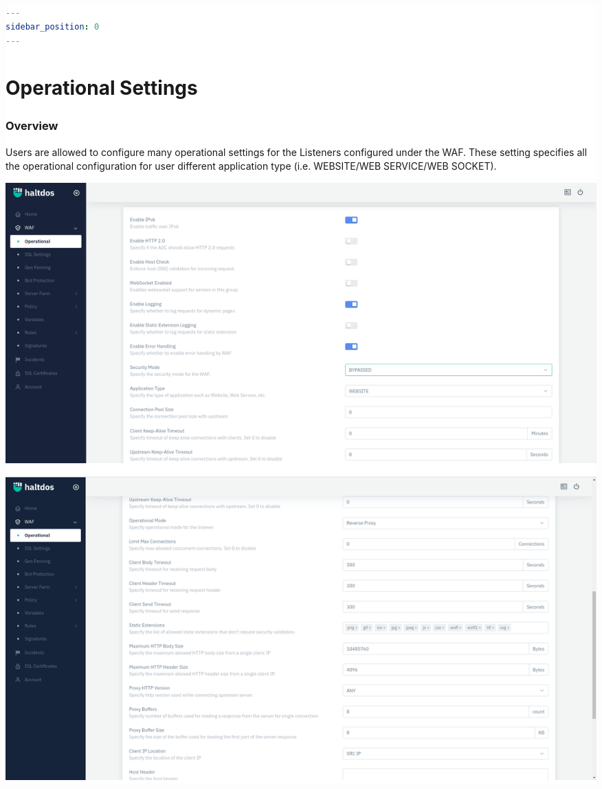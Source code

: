 ```yaml
---
sidebar_position: 0
---
```


# Operational Settings

### Overview
Users are allowed to configure many operational settings for the Listeners configured under the WAF. These setting specifies all the operational configuration for user different application type (i.e. WEBSITE/WEB SERVICE/WEB SOCKET). 

![Operational Settings](/img/ce-waf/docs/Lsettings.png)
   
![Operational Settings](/img/ce-waf/docs/Lsettings2.png)
   